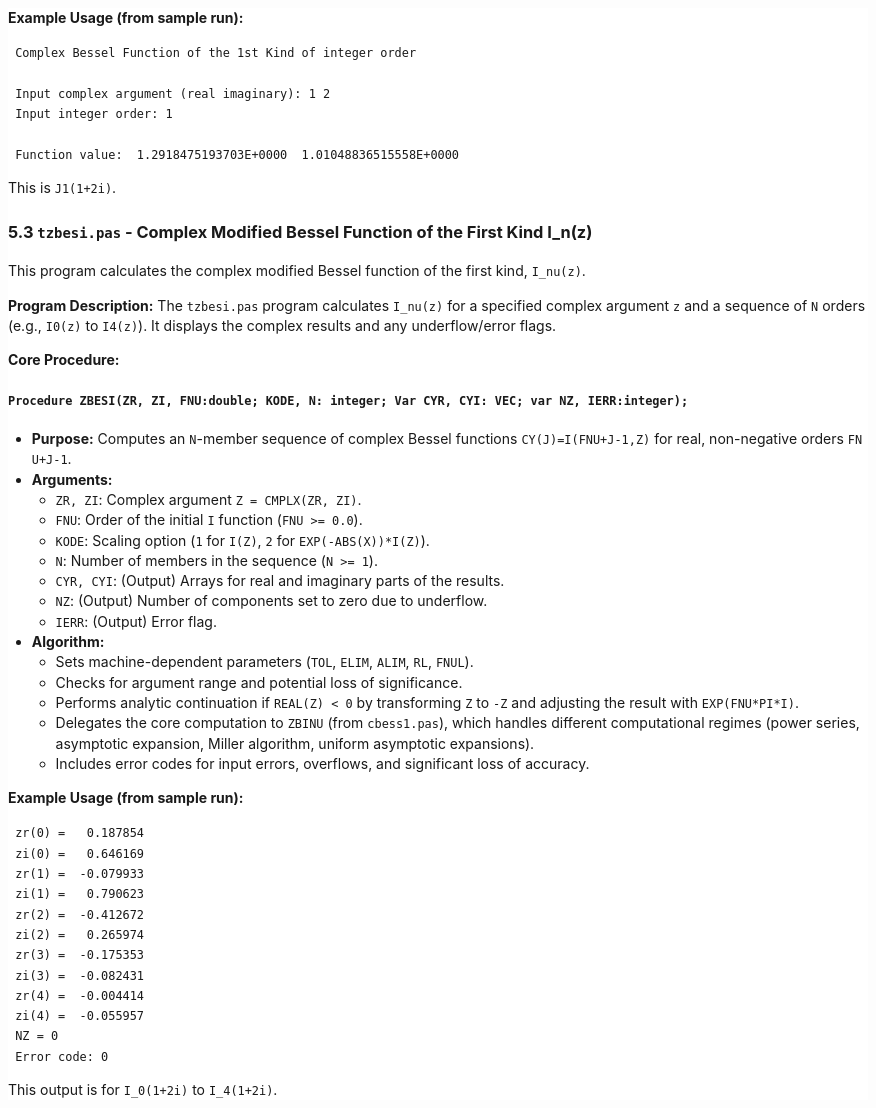 **Example Usage (from sample run):**
```
 Complex Bessel Function of the 1st Kind of integer order

 Input complex argument (real imaginary): 1 2
 Input integer order: 1

 Function value:  1.2918475193703E+0000  1.01048836515558E+0000
```
This is `J1(1+2i)`.

### 5.3 `tzbesi.pas` - Complex Modified Bessel Function of the First Kind I_n(z)

This program calculates the complex modified Bessel function of the first kind, `I_nu(z)`.

**Program Description:**
The `tzbesi.pas` program calculates `I_nu(z)` for a specified complex argument `z` and a sequence of `N` orders (e.g., `I0(z)` to `I4(z)`). It displays the complex results and any underflow/error flags.

**Core Procedure:**

#### `Procedure ZBESI(ZR, ZI, FNU:double; KODE, N: integer; Var CYR, CYI: VEC; var NZ, IERR:integer);`
*   **Purpose:** Computes an `N`-member sequence of complex Bessel functions `CY(J)=I(FNU+J-1,Z)` for real, non-negative orders `FNU+J-1`.
*   **Arguments:**
    *   `ZR, ZI`: Complex argument `Z = CMPLX(ZR, ZI)`.
    *   `FNU`: Order of the initial `I` function (`FNU >= 0.0`).
    *   `KODE`: Scaling option (`1` for `I(Z)`, `2` for `EXP(-ABS(X))*I(Z)`).
    *   `N`: Number of members in the sequence (`N >= 1`).
    *   `CYR, CYI`: (Output) Arrays for real and imaginary parts of the results.
    *   `NZ`: (Output) Number of components set to zero due to underflow.
    *   `IERR`: (Output) Error flag.
*   **Algorithm:**
    *   Sets machine-dependent parameters (`TOL`, `ELIM`, `ALIM`, `RL`, `FNUL`).
    *   Checks for argument range and potential loss of significance.
    *   Performs analytic continuation if `REAL(Z) < 0` by transforming `Z` to `-Z` and adjusting the result with `EXP(FNU*PI*I)`.
    *   Delegates the core computation to `ZBINU` (from `cbess1.pas`), which handles different computational regimes (power series, asymptotic expansion, Miller algorithm, uniform asymptotic expansions).
    *   Includes error codes for input errors, overflows, and significant loss of accuracy.

**Example Usage (from sample run):**
```
 zr(0) =   0.187854
 zi(0) =   0.646169
 zr(1) =  -0.079933
 zi(1) =   0.790623
 zr(2) =  -0.412672
 zi(2) =   0.265974
 zr(3) =  -0.175353
 zi(3) =  -0.082431
 zr(4) =  -0.004414
 zi(4) =  -0.055957
 NZ = 0
 Error code: 0
```
This output is for `I_0(1+2i)` to `I_4(1+2i)`.
